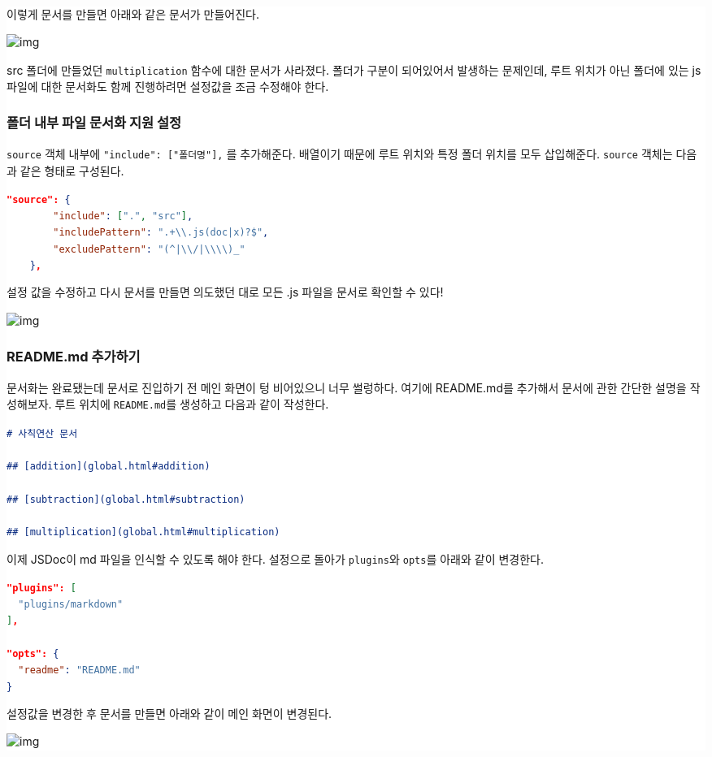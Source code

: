 이렇게 문서를 만들면 아래와 같은 문서가 만들어진다.

![img](https://user-images.githubusercontent.com/47887717/112430022-eb6c3680-8d80-11eb-8bfc-72faa7daee9a.png)

src 폴더에 만들었던 `multiplication` 함수에 대한 문서가 사라졌다. 폴더가 구분이 되어있어서 발생하는 문제인데, 루트 위치가 아닌 폴더에 있는 js 파일에 대한 문서화도 함께 진행하려면 설정값을 조금 수정해야 한다.



### 폴더 내부 파일 문서화 지원 설정

`source` 객체 내부에 `"include": ["폴더명"],` 를 추가해준다. 배열이기 때문에 루트 위치와 특정 폴더 위치를 모두 삽입해준다. `source` 객체는 다음과 같은 형태로 구성된다.

```json
"source": {
        "include": [".", "src"],
        "includePattern": ".+\\.js(doc|x)?$",
        "excludePattern": "(^|\\/|\\\\)_"
    },
```

설정 값을 수정하고 다시 문서를 만들면 의도했던 대로 모든 .js 파일을 문서로 확인할 수 있다!

![img](https://user-images.githubusercontent.com/47887717/112430056-f6bf6200-8d80-11eb-9f12-4b957047f674.png)

### README.md 추가하기

문서화는 완료됐는데 문서로 진입하기 전 메인 화면이 텅 비어있으니 너무 썰렁하다. 여기에 README.md를 추가해서 문서에 관한 간단한 설명을 작성해보자. 루트 위치에 `README.md`를 생성하고 다음과 같이 작성한다.

```markdown
# 사칙연산 문서

## [addition](global.html#addition)

## [subtraction](global.html#subtraction)

## [multiplication](global.html#multiplication)
```

이제 JSDoc이 md 파일을 인식할 수 있도록 해야 한다. 설정으로 돌아가 `plugins`와 `opts`를 아래와 같이 변경한다.

```json
"plugins": [
  "plugins/markdown"
],

"opts": {
  "readme": "README.md"
}
```

설정값을 변경한 후 문서를 만들면 아래와 같이 메인 화면이 변경된다.

![img](https://user-images.githubusercontent.com/47887717/112430100-03dc5100-8d81-11eb-9476-c70bcc03a923.png)
